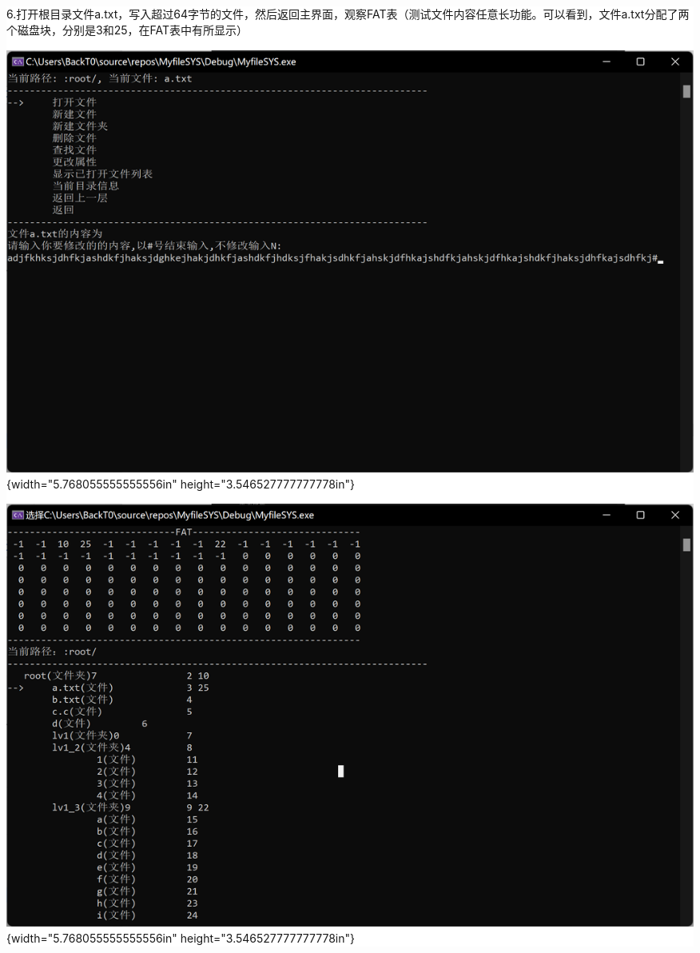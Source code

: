 6.打开根目录文件a.txt，写入超过64字节的文件，然后返回主界面，观察FAT表（测试文件内容任意长功能。可以看到，文件a.txt分配了两个磁盘块，分别是3和25，在FAT表中有所显示）

![](./media/image16.png){width="5.768055555555556in"
height="3.546527777777778in"}

![](./media/image17.png){width="5.768055555555556in"
height="3.546527777777778in"}
